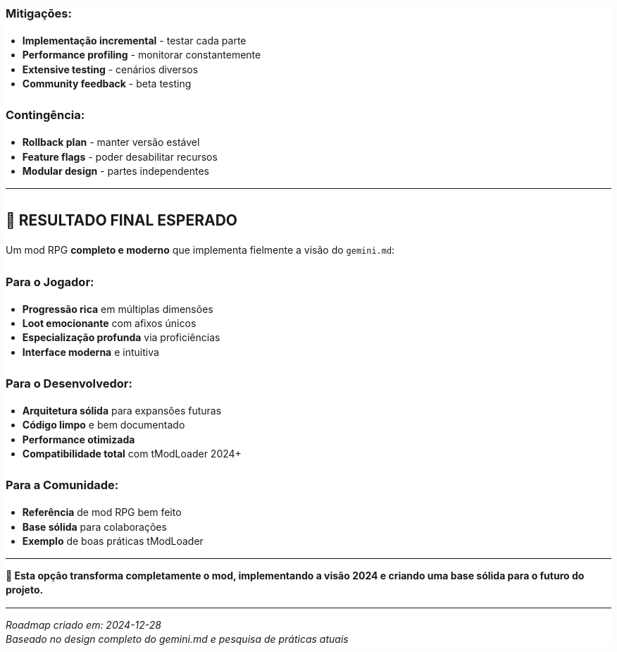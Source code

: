 ### **Mitigações:**
- **Implementação incremental** - testar cada parte
- **Performance profiling** - monitorar constantemente
- **Extensive testing** - cenários diversos
- **Community feedback** - beta testing

### **Contingência:**
- **Rollback plan** - manter versão estável
- **Feature flags** - poder desabilitar recursos
- **Modular design** - partes independentes

---

## 🎯 **RESULTADO FINAL ESPERADO**

Um mod RPG **completo e moderno** que implementa fielmente a visão do `gemini.md`:

### **Para o Jogador:**
- **Progressão rica** em múltiplas dimensões
- **Loot emocionante** com afixos únicos
- **Especialização profunda** via proficiências
- **Interface moderna** e intuitiva

### **Para o Desenvolvedor:**
- **Arquitetura sólida** para expansões futuras
- **Código limpo** e bem documentado
- **Performance otimizada** 
- **Compatibilidade total** com tModLoader 2024+

### **Para a Comunidade:**
- **Referência** de mod RPG bem feito
- **Base sólida** para colaborações
- **Exemplo** de boas práticas tModLoader

---

**🌟 Esta opção transforma completamente o mod, implementando a visão 2024 e criando uma base sólida para o futuro do projeto.**

---
*Roadmap criado em: 2024-12-28*  
*Baseado no design completo do gemini.md e pesquisa de práticas atuais* 